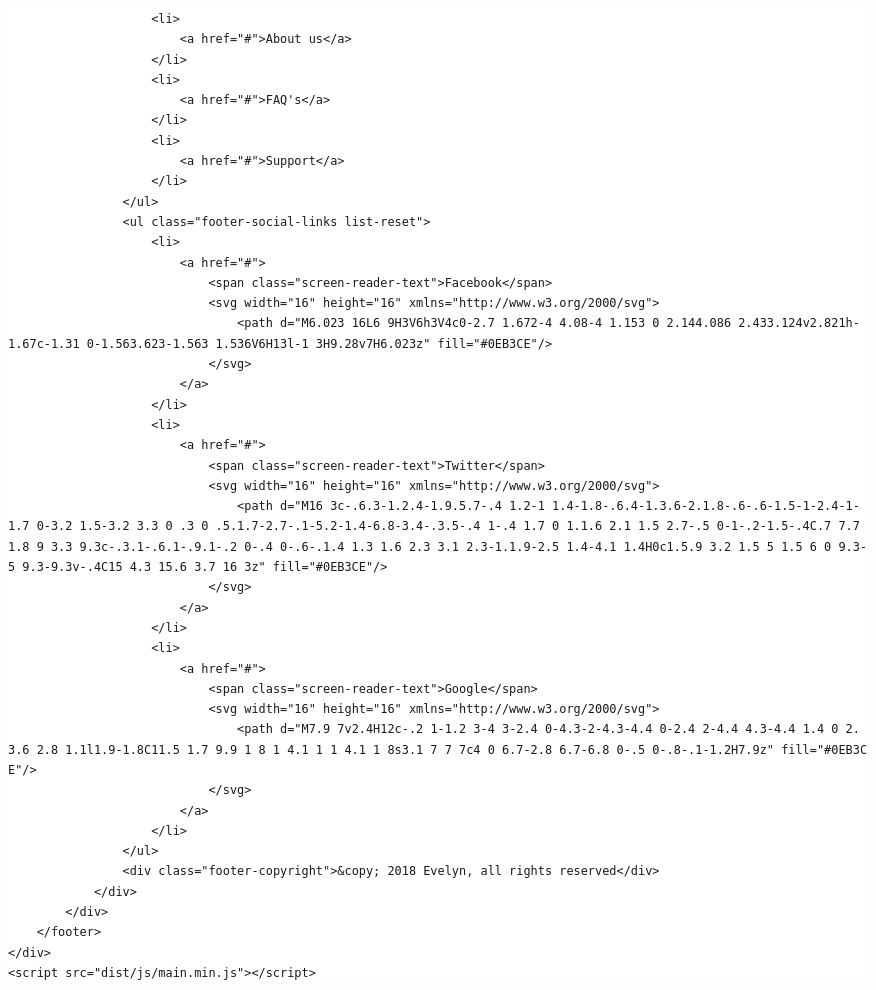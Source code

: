                         <li>
                            <a href="#">About us</a>
                        </li>
                        <li>
                            <a href="#">FAQ's</a>
                        </li>
                        <li>
                            <a href="#">Support</a>
                        </li>
                    </ul>
                    <ul class="footer-social-links list-reset">
                        <li>
                            <a href="#">
                                <span class="screen-reader-text">Facebook</span>
                                <svg width="16" height="16" xmlns="http://www.w3.org/2000/svg">
                                    <path d="M6.023 16L6 9H3V6h3V4c0-2.7 1.672-4 4.08-4 1.153 0 2.144.086 2.433.124v2.821h-1.67c-1.31 0-1.563.623-1.563 1.536V6H13l-1 3H9.28v7H6.023z" fill="#0EB3CE"/>
                                </svg>
                            </a>
                        </li>
                        <li>
                            <a href="#">
                                <span class="screen-reader-text">Twitter</span>
                                <svg width="16" height="16" xmlns="http://www.w3.org/2000/svg">
                                    <path d="M16 3c-.6.3-1.2.4-1.9.5.7-.4 1.2-1 1.4-1.8-.6.4-1.3.6-2.1.8-.6-.6-1.5-1-2.4-1-1.7 0-3.2 1.5-3.2 3.3 0 .3 0 .5.1.7-2.7-.1-5.2-1.4-6.8-3.4-.3.5-.4 1-.4 1.7 0 1.1.6 2.1 1.5 2.7-.5 0-1-.2-1.5-.4C.7 7.7 1.8 9 3.3 9.3c-.3.1-.6.1-.9.1-.2 0-.4 0-.6-.1.4 1.3 1.6 2.3 3.1 2.3-1.1.9-2.5 1.4-4.1 1.4H0c1.5.9 3.2 1.5 5 1.5 6 0 9.3-5 9.3-9.3v-.4C15 4.3 15.6 3.7 16 3z" fill="#0EB3CE"/>
                                </svg>
                            </a>
                        </li>
                        <li>
                            <a href="#">
                                <span class="screen-reader-text">Google</span>
                                <svg width="16" height="16" xmlns="http://www.w3.org/2000/svg">
                                    <path d="M7.9 7v2.4H12c-.2 1-1.2 3-4 3-2.4 0-4.3-2-4.3-4.4 0-2.4 2-4.4 4.3-4.4 1.4 0 2.3.6 2.8 1.1l1.9-1.8C11.5 1.7 9.9 1 8 1 4.1 1 1 4.1 1 8s3.1 7 7 7c4 0 6.7-2.8 6.7-6.8 0-.5 0-.8-.1-1.2H7.9z" fill="#0EB3CE"/>
                                </svg>
                            </a>
                        </li>
                    </ul>
                    <div class="footer-copyright">&copy; 2018 Evelyn, all rights reserved</div>
                </div>
            </div>
        </footer>
    </div>
    <script src="dist/js/main.min.js"></script>
</body>
</html>
